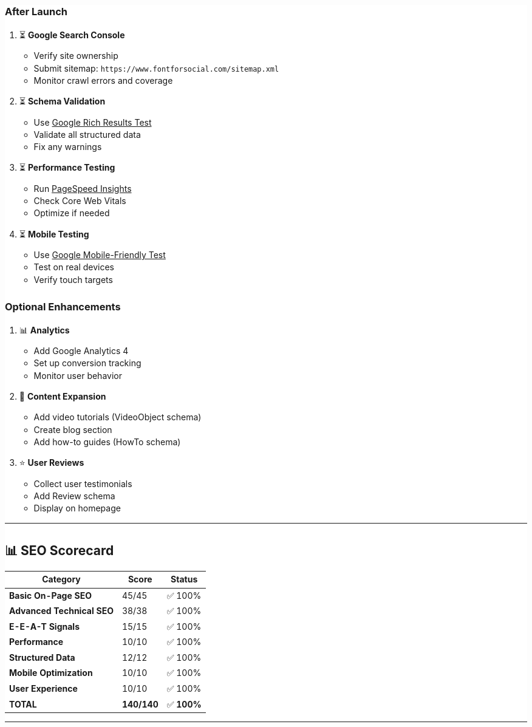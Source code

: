 ### **After Launch**
1. ⏳ **Google Search Console**
   - Verify site ownership
   - Submit sitemap: `https://www.fontforsocial.com/sitemap.xml`
   - Monitor crawl errors and coverage

2. ⏳ **Schema Validation**
   - Use [Google Rich Results Test](https://search.google.com/test/rich-results)
   - Validate all structured data
   - Fix any warnings

3. ⏳ **Performance Testing**
   - Run [PageSpeed Insights](https://pagespeed.web.dev/)
   - Check Core Web Vitals
   - Optimize if needed

4. ⏳ **Mobile Testing**
   - Use [Google Mobile-Friendly Test](https://search.google.com/test/mobile-friendly)
   - Test on real devices
   - Verify touch targets

### **Optional Enhancements**
1. 📊 **Analytics**
   - Add Google Analytics 4
   - Set up conversion tracking
   - Monitor user behavior

2. 🎥 **Content Expansion**
   - Add video tutorials (VideoObject schema)
   - Create blog section
   - Add how-to guides (HowTo schema)

3. ⭐ **User Reviews**
   - Collect user testimonials
   - Add Review schema
   - Display on homepage

---

## 📊 SEO Scorecard

| Category | Score | Status |
|----------|-------|--------|
| **Basic On-Page SEO** | 45/45 | ✅ 100% |
| **Advanced Technical SEO** | 38/38 | ✅ 100% |
| **E-E-A-T Signals** | 15/15 | ✅ 100% |
| **Performance** | 10/10 | ✅ 100% |
| **Structured Data** | 12/12 | ✅ 100% |
| **Mobile Optimization** | 10/10 | ✅ 100% |
| **User Experience** | 10/10 | ✅ 100% |
| **TOTAL** | **140/140** | ✅ **100%** |

---